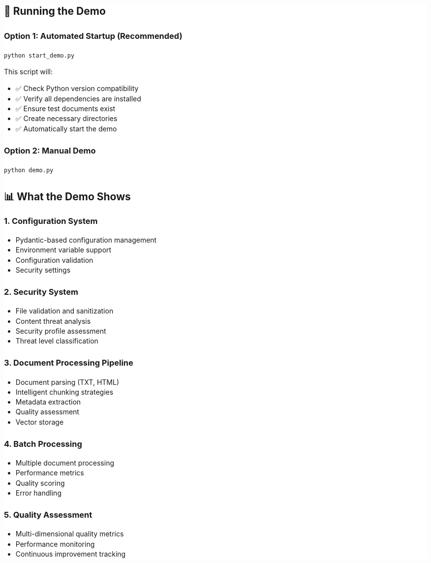 ## 🚀 Running the Demo

### Option 1: Automated Startup (Recommended)
```bash
python start_demo.py
```

This script will:
- ✅ Check Python version compatibility
- ✅ Verify all dependencies are installed
- ✅ Ensure test documents exist
- ✅ Create necessary directories
- ✅ Automatically start the demo

### Option 2: Manual Demo
```bash
python demo.py
```

## 📊 What the Demo Shows

### 1. Configuration System
- Pydantic-based configuration management
- Environment variable support
- Configuration validation
- Security settings

### 2. Security System
- File validation and sanitization
- Content threat analysis
- Security profile assessment
- Threat level classification

### 3. Document Processing Pipeline
- Document parsing (TXT, HTML)
- Intelligent chunking strategies
- Metadata extraction
- Quality assessment
- Vector storage

### 4. Batch Processing
- Multiple document processing
- Performance metrics
- Quality scoring
- Error handling

### 5. Quality Assessment
- Multi-dimensional quality metrics
- Performance monitoring
- Continuous improvement tracking
